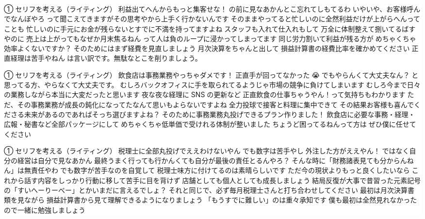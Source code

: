 ① セリフを考える（ライティング）
利益出てへんからもっと集客せな！
の前に見なあかんとこ忘れてしもてるわ
いやいや、お客様呼んでなんぼやろ
って聞こえてきますがその思考やから上手く行かないんです
そのままやってると忙しいのに全然利益だけが上がらへんってことも
忙しいのに手元にお金が残らないとすでに不満を持ってますよね
スタッフも入れて仕入れもして
万全に体制整えて捌いてるばすやのに
売上は上がってもなぜか月末焦るねん
って人は負のループに浸かってしまってます
同じ労力割いて利益が残る方が
めちゃくちゃ効率よくないですか？
そのためにはまず経費を見直しましょう
月次決算をちゃんと出して
損益計算書の経費比率を確かめてください
正直経理は苦手やねん
は言い訳です。無駄なとこを削りましょう。

① セリフを考える（ライティング）
飲食店は事務業務やっちゃダメです！
正直手が回ってなかった 😭
でもやらんくて大丈夫なん？
と思ってる方、やらなくて大丈夫です。
むしろバックオフィスに手を取られてるようじゃ市場の競争に負けてしまいます
むしろ今まで日々の業務しながら本当に大変だったと思います
夜な夜な経理に
SNS の更新など
正直飲食の仕事ちゃうやん！って気持ちもわかります
ただ、その事務業務が成長の鈍化になってたなんて思いもよらないですよね
全力投球で接客と料理に集中できて
その結果お客様も喜んでくださる未来があるのであればそっち選びますよね？
そのために事務業務丸投げできるプラン作りました！
飲食店に必要な事務・経理・広報・秘書など全部パッケージにして
めちゃくちゃ低単価で受けれる体制が整いました
ちょうど困ってるねんって方は
ぜひ僕に任せてください

① セリフを考える（ライティング）
税理士に全部丸投げでええわけないやん
でも数字は苦手やし
外注した方がええやん！
ではなく自分の経営は自分で見なあかん
最終うまく行っても行かんくても自分が最後の責任とるんやろ？
そんな時に「財務諸表見ても分からんねん」は無責任やわ
でも数字が苦手なのを自覚して
税理士味方に付けてるのは素晴らしいです
ただ今の現状よりもっと良くしたいなら
これから話す内容をしっかり行動に移して苦手に目を背けず
店舗としても個人としても成長しましょう
結局反復が大事で昔習った元素記号の「すいへーりーべー」とかいまだに言えるでしょ？
それと同じで、必ず毎月税理士さんと打ち合わせしてください
最初は月次決算書類を見ながら
損益計算書から見て理解できるようになりましょう
「もうすでに難しい」のは重々承知です
僕も最初は全然見れなかったので一緒に勉強しましょう
